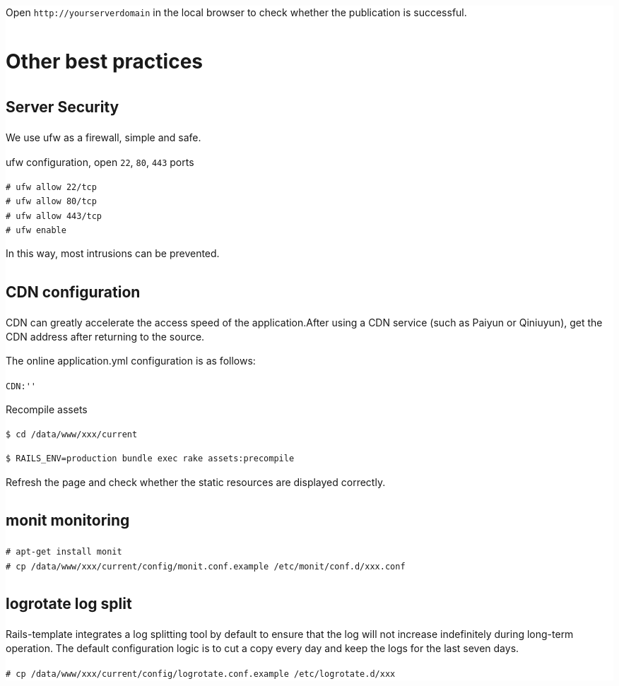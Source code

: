 Open `http://yourserverdomain` in the local browser to check whether the publication is successful.

# Other best practices

## Server Security

We use ufw as a firewall, simple and safe.

ufw configuration, open `22`, `80`, `443` ports

```
# ufw allow 22/tcp
# ufw allow 80/tcp
# ufw allow 443/tcp
# ufw enable
```
In this way, most intrusions can be prevented.

## CDN configuration

CDN can greatly accelerate the access speed of the application.After using a CDN service (such as Paiyun or Qiniuyun), get the CDN address after returning to the source.

The online application.yml configuration is as follows:

```
CDN:''
```

Recompile assets

```
$ cd /data/www/xxx/current
```

```
$ RAILS_ENV=production bundle exec rake assets:precompile
```

Refresh the page and check whether the static resources are displayed correctly.

## monit monitoring

```
# apt-get install monit
# cp /data/www/xxx/current/config/monit.conf.example /etc/monit/conf.d/xxx.conf
```

## logrotate log split

Rails-template integrates a log splitting tool by default to ensure that the log will not increase indefinitely during long-term operation. The default configuration logic is to cut a copy every day and keep the logs for the last seven days.

```
# cp /data/www/xxx/current/config/logrotate.conf.example /etc/logrotate.d/xxx
```
